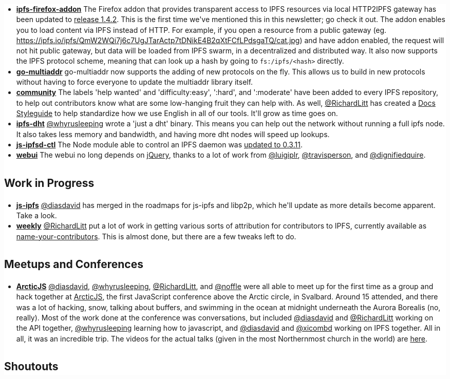 * [**ipfs-firefox-addon**](//github.com/lidel/ipfs-firefox-addon#ipfs-firefox-addon) The Firefox addon that provides transparent access to IPFS resources via local HTTP2IPFS gateway has been updated to [release 1.4.2](https://github.com/lidel/ipfs-firefox-addon/releases/tag/v1.4.2). This is the first time we've mentioned this in this newsletter; go check it out. The addon enables you to load content via IPFS instead of HTTP. For example, if you open a resource from a public gateway (eg. https://ipfs.io/ipfs/QmW2WQi7j6c7UgJTarActp7tDNikE4B2qXtFCfLPdsgaTQ/cat.jpg) and have addon enabled, the request will not hit public gateway, but data will be loaded from IPFS swarm, in a decentralized and distributed way. It also now supports the IPFS protocol scheme, meaning that can look up a hash by going to `fs:/ipfs/<hash>` directly.
* [**go-multiaddr**](//github.com/jbenet/go-multiaddr) go-multiaddr now supports the adding of new protocols on the fly. This allows us to build in new protocols without having to force everyone to update the multiaddr library itself.
* [**community**](//github.com/ipfs/community) The labels 'help wanted' and 'difficulty:easy', ':hard', and ':moderate' have been added to every IPFS repository, to help out contributors know what are some low-hanging fruit they can help with. As well, [@RichardLitt](//github.com/RichardLitt) has created a [Docs Styleguide](https://github.com/ipfs/community/blob/master/docs-styleguide.md) to help standardize how we use English in all of our tools. It'll grow as time goes on.
* [**ipfs-dht**](//github.com/whyrusleeping/ipfs-dht) [@whyrusleeping](//github.com/whyrusleeping) wrote a 'just a dht' binary. This means you can help out the network without running a full ipfs node. It also takes less memory and bandwidth, and having more dht nodes will speed up lookups.
* [**js-ipfsd-ctl**](//github.com/ipfs/js-ipfsd-ctl) The Node module able to control an IPFS daemon was [updated to 0.3.11](//github.com/ipfs/js-ipfsd-ctl/pull/47).
* [**webui**](//github.com/ipfs/webui) The webui no long depends on [jQuery](//github.com/ipfs/webui/pull/215), thanks to a lot of work from [@luigiplr](//github.com/luigiplr), [@travisperson](//github.com/travisperson), and [@dignifiedquire](//github.com/dignifiedquire).


## Work in Progress
* [**js-ipfs**](//github.com/ipfs/pm) [@diasdavid](//github.com/diasdavid) has merged in the roadmaps for js-ipfs and libp2p, which he'll update as more details become apparent. Take a look.
* [**weekly**](//github.com/ipfs/weekly) [@RichardLitt](//github.com/RichardLitt) put a lot of work in getting various sorts of attribution for contributors to IPFS, currently available as [name-your-contributors](//github.com/RichardLitt/name-your-contributors). This is almost done, but there are a few tweaks left to do.

## Meetups and Conferences

* [**ArcticJS**](http://arcticjs.club) [@diasdavid](//github.com/diasdavid), [@whyrusleeping](//github.com/whyrusleeping), [@RichardLitt](//github.com/RichardLitt), and [@noffle](//github.com/noffle) were all able to meet up for the first time as a group and hack together at [ArcticJS](http://arcticjs.club), the first JavaScript conference above the Arctic circle, in Svalbard. Around 15 attended, and there was a lot of hacking, snow, talking about buffers, and swimming in the ocean at midnight underneath the Aurora Borealis (no, really). Most of the work done at the conference was conversations, but included [@diasdavid](//github.com/diasdavid) and [@RichardLitt](//github.com/RichardLitt) working on the API together, [@whyrusleeping](//github.com/whyrusleeping) learning how to javascript, and [@diasdavid](//github.com/diasdavid) and [@xicombd](//github.com/xicombd) working on IPFS together. All in all, it was an incredible trip. The videos for the actual talks (given in the most Northernmost church in the world) are [here](https://www.youtube.com/playlist?list=PL3bvPCw5QCLLJUL2Q_bBI1bi9bYQ-4hci).

## Shoutouts
